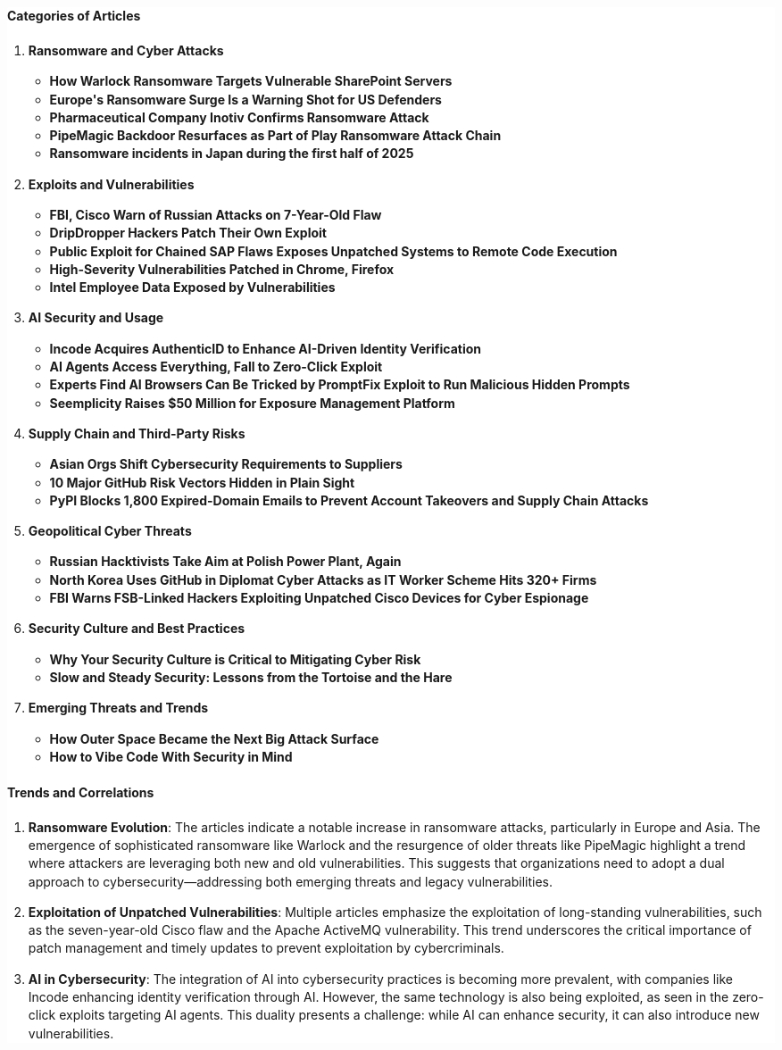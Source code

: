 #### Categories of Articles

1. **Ransomware and Cyber Attacks**
   - **How Warlock Ransomware Targets Vulnerable SharePoint Servers**
   - **Europe's Ransomware Surge Is a Warning Shot for US Defenders**
   - **Pharmaceutical Company Inotiv Confirms Ransomware Attack**
   - **PipeMagic Backdoor Resurfaces as Part of Play Ransomware Attack Chain**
   - **Ransomware incidents in Japan during the first half of 2025**

2. **Exploits and Vulnerabilities**
   - **FBI, Cisco Warn of Russian Attacks on 7-Year-Old Flaw**
   - **DripDropper Hackers Patch Their Own Exploit**
   - **Public Exploit for Chained SAP Flaws Exposes Unpatched Systems to Remote Code Execution**
   - **High-Severity Vulnerabilities Patched in Chrome, Firefox**
   - **Intel Employee Data Exposed by Vulnerabilities**

3. **AI Security and Usage**
   - **Incode Acquires AuthenticID to Enhance AI-Driven Identity Verification**
   - **AI Agents Access Everything, Fall to Zero-Click Exploit**
   - **Experts Find AI Browsers Can Be Tricked by PromptFix Exploit to Run Malicious Hidden Prompts**
   - **Seemplicity Raises $50 Million for Exposure Management Platform**

4. **Supply Chain and Third-Party Risks**
   - **Asian Orgs Shift Cybersecurity Requirements to Suppliers**
   - **10 Major GitHub Risk Vectors Hidden in Plain Sight**
   - **PyPI Blocks 1,800 Expired-Domain Emails to Prevent Account Takeovers and Supply Chain Attacks**

5. **Geopolitical Cyber Threats**
   - **Russian Hacktivists Take Aim at Polish Power Plant, Again**
   - **North Korea Uses GitHub in Diplomat Cyber Attacks as IT Worker Scheme Hits 320+ Firms**
   - **FBI Warns FSB-Linked Hackers Exploiting Unpatched Cisco Devices for Cyber Espionage**

6. **Security Culture and Best Practices**
   - **Why Your Security Culture is Critical to Mitigating Cyber Risk**
   - **Slow and Steady Security: Lessons from the Tortoise and the Hare**

7. **Emerging Threats and Trends**
   - **How Outer Space Became the Next Big Attack Surface**
   - **How to Vibe Code With Security in Mind**

#### Trends and Correlations

1. **Ransomware Evolution**: The articles indicate a notable increase in ransomware attacks, particularly in Europe and Asia. The emergence of sophisticated ransomware like Warlock and the resurgence of older threats like PipeMagic highlight a trend where attackers are leveraging both new and old vulnerabilities. This suggests that organizations need to adopt a dual approach to cybersecurity—addressing both emerging threats and legacy vulnerabilities.

2. **Exploitation of Unpatched Vulnerabilities**: Multiple articles emphasize the exploitation of long-standing vulnerabilities, such as the seven-year-old Cisco flaw and the Apache ActiveMQ vulnerability. This trend underscores the critical importance of patch management and timely updates to prevent exploitation by cybercriminals.

3. **AI in Cybersecurity**: The integration of AI into cybersecurity practices is becoming more prevalent, with companies like Incode enhancing identity verification through AI. However, the same technology is also being exploited, as seen in the zero-click exploits targeting AI agents. This duality presents a challenge: while AI can enhance security, it can also introduce new vulnerabilities.
